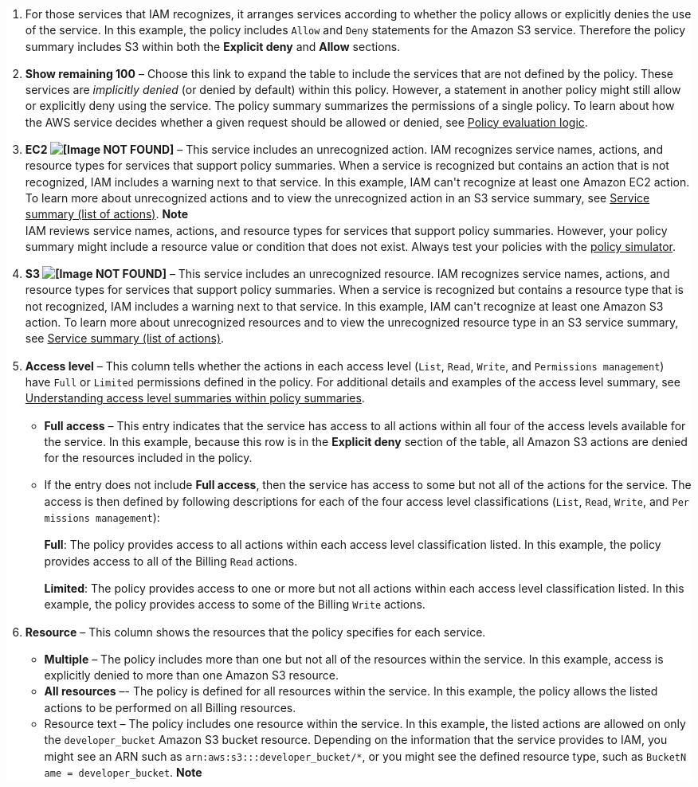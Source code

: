 1. For those services that IAM recognizes, it arranges services according to whether the policy allows or explicitly denies the use of the service\. In this example, the policy includes `Allow` and `Deny` statements for the Amazon S3 service\. Therefore the policy summary includes S3 within both the **Explicit deny** and **Allow** sections\.

1. **Show remaining 100** – Choose this link to expand the table to include the services that are not defined by the policy\. These services are *implicitly denied* \(or denied by default\) within this policy\. However, a statement in another policy might still allow or explicitly deny using the service\. The policy summary summarizes the permissions of a single policy\. To learn about how the AWS service decides whether a given request should be allowed or denied, see [Policy evaluation logic](reference_policies_evaluation-logic.md)\.

1. **EC2 ![\[Image NOT FOUND\]](http://docs.aws.amazon.com/IAM/latest/UserGuide/images/console-alert-icon.console.png)** – This service includes an unrecognized action\. IAM recognizes service names, actions, and resource types for services that support policy summaries\. When a service is recognized but contains an action that is not recognized, IAM includes a warning next to that service\. In this example, IAM can't recognize at least one Amazon EC2 action\. To learn more about unrecognized actions and to view the unrecognized action in an S3 service summary, see [Service summary \(list of actions\)](access_policies_understand-service-summary.md)\.
**Note**  
IAM reviews service names, actions, and resource types for services that support policy summaries\. However, your policy summary might include a resource value or condition that does not exist\. Always test your policies with the [policy simulator](access_policies_testing-policies.md)\.

1. **S3 ![\[Image NOT FOUND\]](http://docs.aws.amazon.com/IAM/latest/UserGuide/images/console-alert-icon.console.png)** – This service includes an unrecognized resource\. IAM recognizes service names, actions, and resource types for services that support policy summaries\. When a service is recognized but contains a resource type that is not recognized, IAM includes a warning next to that service\. In this example, IAM can't recognize at least one Amazon S3 action\. To learn more about unrecognized resources and to view the unrecognized resource type in an S3 service summary, see [Service summary \(list of actions\)](access_policies_understand-service-summary.md)\.

1. **Access level** – This column tells whether the actions in each access level \(`List`, `Read`, `Write`, and `Permissions management`\) have `Full` or `Limited` permissions defined in the policy\. For additional details and examples of the access level summary, see [Understanding access level summaries within policy summaries](access_policies_understand-policy-summary-access-level-summaries.md)\.
   + **Full access** – This entry indicates that the service has access to all actions within all four of the access levels available for the service\. In this example, because this row is in the **Explicit deny** section of the table, all Amazon S3 actions are denied for the resources included in the policy\.
   + <a name="full-vs-limited-access-summary"></a>If the entry does not include **Full access**, then the service has access to some but not all of the actions for the service\. The access is then defined by following descriptions for each of the four access level classifications \(`List`, `Read`, `Write`, and `Permissions management`\):

     **Full**: The policy provides access to all actions within each access level classification listed\. In this example, the policy provides access to all of the Billing `Read` actions\.

     **Limited**: The policy provides access to one or more but not all actions within each access level classification listed\. In this example, the policy provides access to some of the Billing `Write` actions\.

1. **Resource** – This column shows the resources that the policy specifies for each service\. 
   + **Multiple** – The policy includes more than one but not all of the resources within the service\. In this example, access is explicitly denied to more than one Amazon S3 resource\.
   + **All resources** –\- The policy is defined for all resources within the service\. In this example, the policy allows the listed actions to be performed on all Billing resources\.
   + Resource text – The policy includes one resource within the service\. In this example, the listed actions are allowed on only the `developer_bucket` Amazon S3 bucket resource\. Depending on the information that the service provides to IAM, you might see an ARN such as `arn:aws:s3:::developer_bucket/*`, or you might see the defined resource type, such as `BucketName = developer_bucket`\.
**Note**  